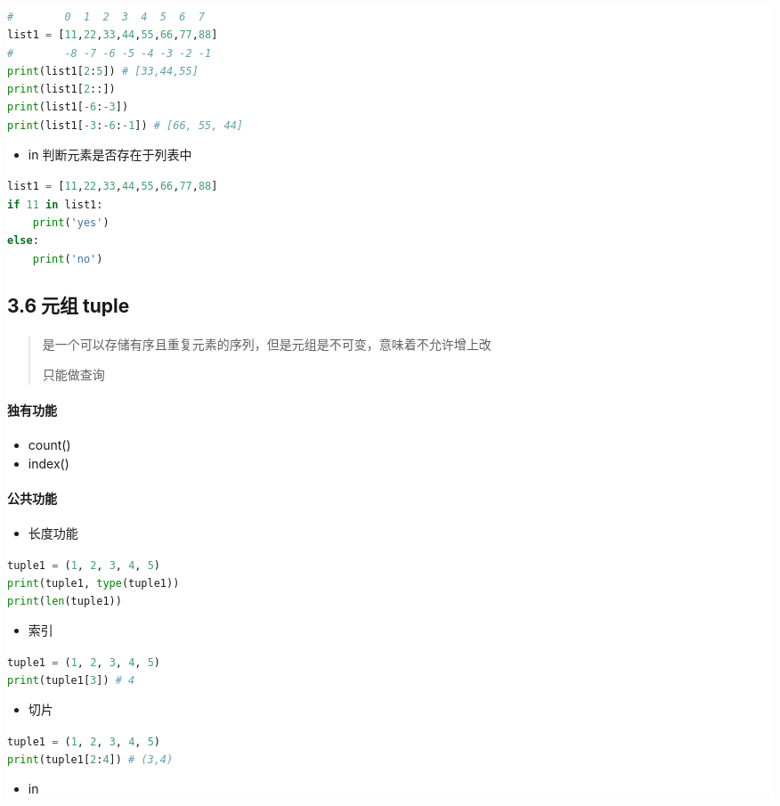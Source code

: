 ```python
#        0  1  2  3  4  5  6  7
list1 = [11,22,33,44,55,66,77,88]
#        -8 -7 -6 -5 -4 -3 -2 -1
print(list1[2:5]) # [33,44,55]
print(list1[2::])
print(list1[-6:-3])
print(list1[-3:-6:-1]) # [66, 55, 44]
```

- in  判断元素是否存在于列表中

```python
list1 = [11,22,33,44,55,66,77,88]
if 11 in list1:
	print('yes')
else:
	print('no')
```



## 3.6 元组 tuple

> 是一个可以存储有序且重复元素的序列，但是元组是不可变，意味着不允许增上改
>
> 只能做查询

#### 独有功能

- count()
- index()

#### 公共功能

- 长度功能

```python
tuple1 = (1, 2, 3, 4, 5)
print(tuple1, type(tuple1))
print(len(tuple1))
```

- 索引

```python
tuple1 = (1, 2, 3, 4, 5)
print(tuple1[3]) # 4
```

- 切片

```python
tuple1 = (1, 2, 3, 4, 5)
print(tuple1[2:4]) # (3,4)
```

- in
